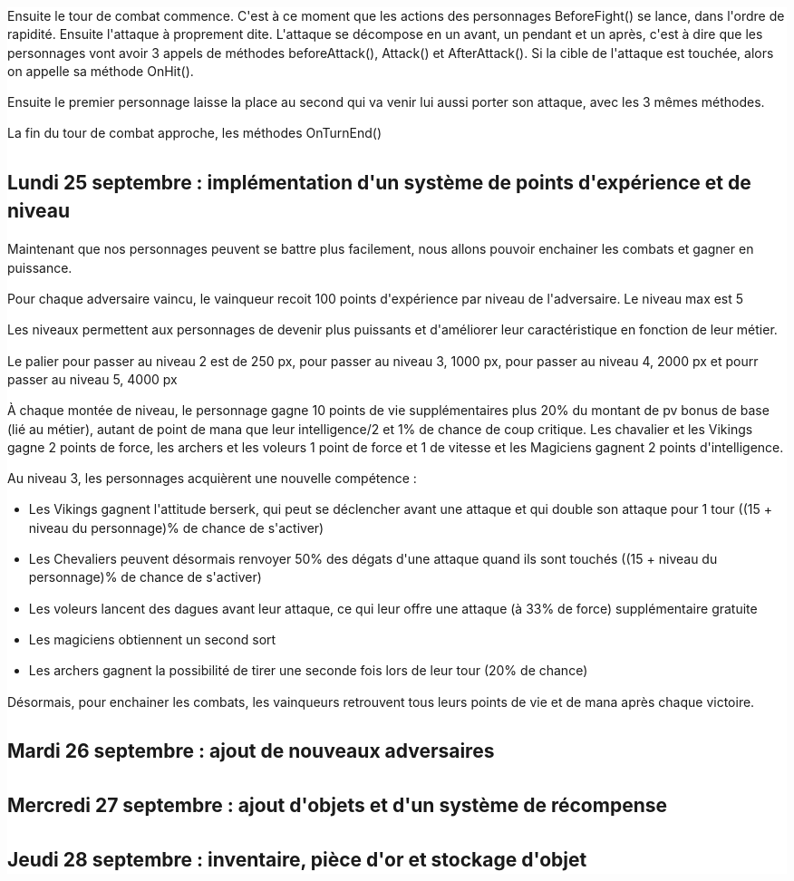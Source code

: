Ensuite le tour de combat commence. C'est à ce moment que les actions des personnages BeforeFight() se lance, dans l'ordre de rapidité. Ensuite l'attaque à proprement dite. L'attaque se décompose en un avant, un pendant et un après, c'est à dire que les personnages vont avoir 3 appels de méthodes beforeAttack(), Attack() et AfterAttack(). Si la cible de l'attaque est touchée, alors on appelle sa méthode OnHit().

Ensuite le premier personnage laisse la place au second qui va venir lui aussi porter son attaque, avec les 3 mêmes méthodes.

La fin du tour de combat approche, les méthodes OnTurnEnd()

## Lundi 25 septembre : implémentation d'un système de points d'expérience et de niveau

Maintenant que nos personnages peuvent se battre plus facilement, nous allons pouvoir enchainer les combats et gagner en puissance.

Pour chaque adversaire vaincu, le vainqueur recoit 100 points d'expérience par niveau de l'adversaire. Le niveau max est 5

Les niveaux permettent aux personnages de devenir plus puissants et d'améliorer leur caractéristique en fonction de leur métier.

Le palier pour passer au niveau 2 est de 250 px, pour passer au niveau 3, 1000 px, pour passer au niveau 4, 2000 px et pourr passer au niveau 5, 4000 px

À chaque montée de niveau, le personnage gagne 10 points de vie supplémentaires plus 20% du montant de pv bonus de base (lié au métier), autant de point de mana que leur intelligence/2 et 1% de chance de coup critique. Les chavalier et les Vikings gagne 2 points de force, les archers et les voleurs 1 point de force et 1 de vitesse et les Magiciens gagnent 2 points d'intelligence.

Au niveau 3, les personnages acquièrent une nouvelle compétence :

- Les Vikings gagnent l'attitude berserk, qui peut se déclencher avant une attaque et qui double son attaque pour 1 tour ((15 + niveau du personnage)% de chance de s'activer)

- Les Chevaliers peuvent désormais renvoyer 50% des dégats d'une attaque quand ils sont touchés ((15 + niveau du personnage)% de chance de s'activer)

- Les voleurs lancent des dagues avant leur attaque, ce qui leur offre une attaque (à 33% de force) supplémentaire gratuite

- Les magiciens obtiennent un second sort

- Les archers gagnent la possibilité de tirer une seconde fois lors de leur tour (20% de chance)

Désormais, pour enchainer les combats, les vainqueurs retrouvent tous leurs points de vie et de mana après chaque victoire.

## Mardi 26 septembre : ajout de nouveaux adversaires

## Mercredi 27 septembre : ajout d'objets et d'un système de récompense

## Jeudi 28 septembre : inventaire, pièce d'or et stockage d'objet
